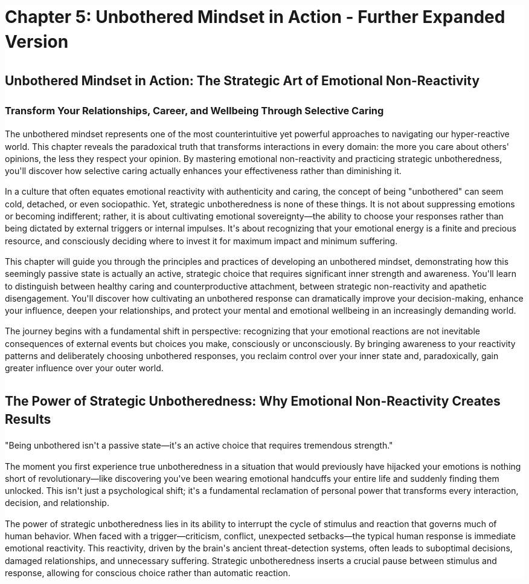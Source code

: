 # Chapter 5: Unbothered Mindset in Action - Further Expanded Version

## Unbothered Mindset in Action: The Strategic Art of Emotional Non-Reactivity
### Transform Your Relationships, Career, and Wellbeing Through Selective Caring

The unbothered mindset represents one of the most counterintuitive yet powerful approaches to navigating our hyper-reactive world. This chapter reveals the paradoxical truth that transforms interactions in every domain: the more you care about others' opinions, the less they respect your opinion. By mastering emotional non-reactivity and practicing strategic unbotheredness, you'll discover how selective caring actually enhances your effectiveness rather than diminishing it.

In a culture that often equates emotional reactivity with authenticity and caring, the concept of being "unbothered" can seem cold, detached, or even sociopathic. Yet, strategic unbotheredness is none of these things. It is not about suppressing emotions or becoming indifferent; rather, it is about cultivating emotional sovereignty—the ability to choose your responses rather than being dictated by external triggers or internal impulses. It's about recognizing that your emotional energy is a finite and precious resource, and consciously deciding where to invest it for maximum impact and minimum suffering.

This chapter will guide you through the principles and practices of developing an unbothered mindset, demonstrating how this seemingly passive state is actually an active, strategic choice that requires significant inner strength and awareness. You'll learn to distinguish between healthy caring and counterproductive attachment, between strategic non-reactivity and apathetic disengagement. You'll discover how cultivating an unbothered response can dramatically improve your decision-making, enhance your influence, deepen your relationships, and protect your mental and emotional wellbeing in an increasingly demanding world.

The journey begins with a fundamental shift in perspective: recognizing that your emotional reactions are not inevitable consequences of external events but choices you make, consciously or unconsciously. By bringing awareness to your reactivity patterns and deliberately choosing unbothered responses, you reclaim control over your inner state and, paradoxically, gain greater influence over your outer world.

## The Power of Strategic Unbotheredness: Why Emotional Non-Reactivity Creates Results

"Being unbothered isn't a passive state—it's an active choice that requires tremendous strength."

The moment you first experience true unbotheredness in a situation that would previously have hijacked your emotions is nothing short of revolutionary—like discovering you've been wearing emotional handcuffs your entire life and suddenly finding them unlocked. This isn't just a psychological shift; it's a fundamental reclamation of personal power that transforms every interaction, decision, and relationship.

The power of strategic unbotheredness lies in its ability to interrupt the cycle of stimulus and reaction that governs much of human behavior. When faced with a trigger—criticism, conflict, unexpected setbacks—the typical human response is immediate emotional reactivity. This reactivity, driven by the brain's ancient threat-detection systems, often leads to suboptimal decisions, damaged relationships, and unnecessary suffering. Strategic unbotheredness inserts a crucial pause between stimulus and response, allowing for conscious choice rather than automatic reaction.
